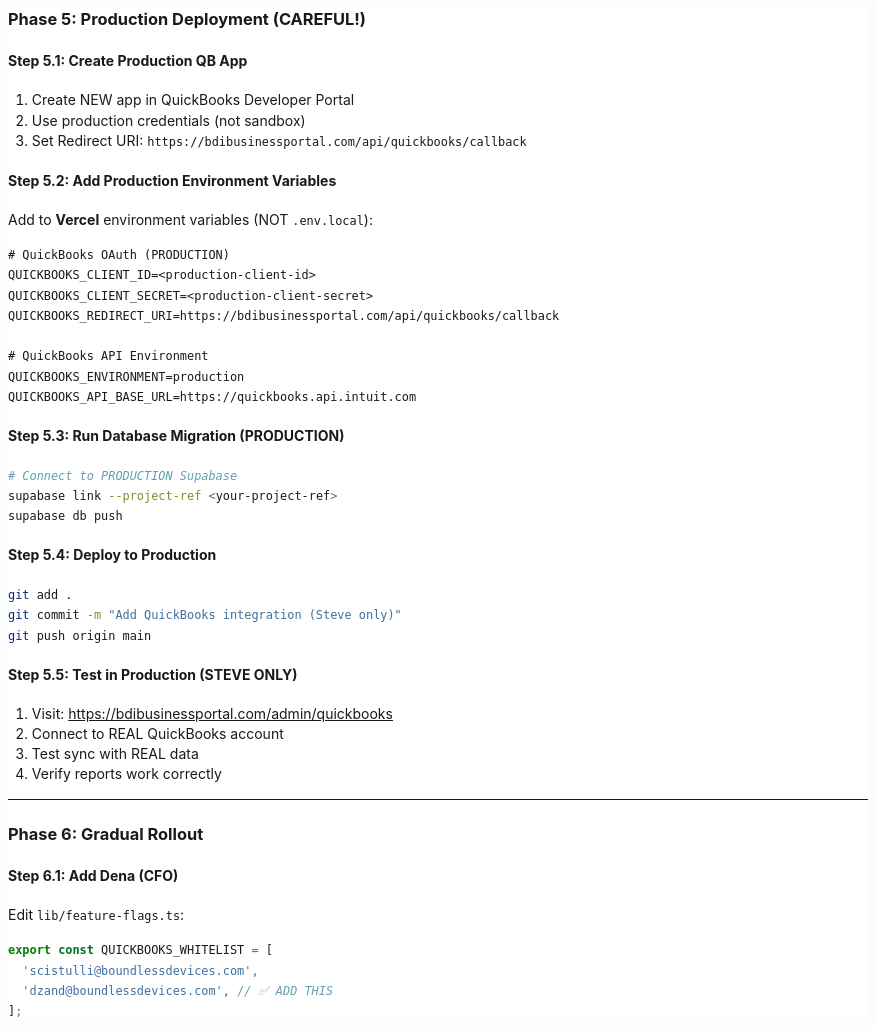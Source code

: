 
### Phase 5: Production Deployment (CAREFUL!)

#### Step 5.1: Create Production QB App
1. Create NEW app in QuickBooks Developer Portal
2. Use production credentials (not sandbox)
3. Set Redirect URI: `https://bdibusinessportal.com/api/quickbooks/callback`

#### Step 5.2: Add Production Environment Variables
Add to **Vercel** environment variables (NOT `.env.local`):

```env
# QuickBooks OAuth (PRODUCTION)
QUICKBOOKS_CLIENT_ID=<production-client-id>
QUICKBOOKS_CLIENT_SECRET=<production-client-secret>
QUICKBOOKS_REDIRECT_URI=https://bdibusinessportal.com/api/quickbooks/callback

# QuickBooks API Environment
QUICKBOOKS_ENVIRONMENT=production
QUICKBOOKS_API_BASE_URL=https://quickbooks.api.intuit.com
```

#### Step 5.3: Run Database Migration (PRODUCTION)
```bash
# Connect to PRODUCTION Supabase
supabase link --project-ref <your-project-ref>
supabase db push
```

#### Step 5.4: Deploy to Production
```bash
git add .
git commit -m "Add QuickBooks integration (Steve only)"
git push origin main
```

#### Step 5.5: Test in Production (STEVE ONLY)
1. Visit: https://bdibusinessportal.com/admin/quickbooks
2. Connect to REAL QuickBooks account
3. Test sync with REAL data
4. Verify reports work correctly

---

### Phase 6: Gradual Rollout

#### Step 6.1: Add Dena (CFO)
Edit `lib/feature-flags.ts`:
```typescript
export const QUICKBOOKS_WHITELIST = [
  'scistulli@boundlessdevices.com',
  'dzand@boundlessdevices.com', // ✅ ADD THIS
];
```
